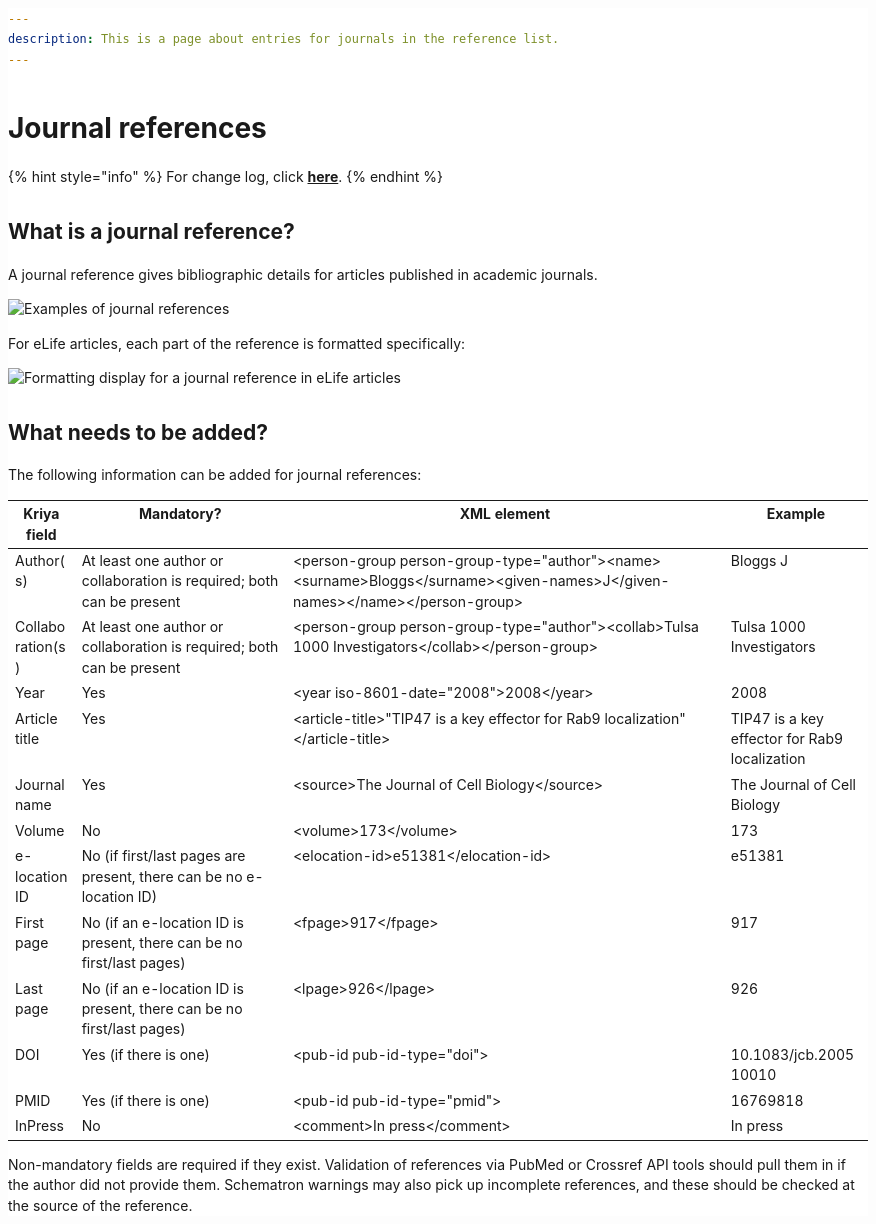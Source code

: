 ```yaml
---
description: This is a page about entries for journals in the reference list.
---
```


# Journal references

{% hint style="info" %}
For change log, click [**here**](journal-references.md#change-log).
{% endhint %}

## What is a journal reference?

A journal reference gives bibliographic details for articles published in academic journals.

![Examples of journal references](../../../.gitbook/assets/screenshot-2020-05-27-at-11.52.20.png)

For eLife articles, each part of the reference is formatted specifically:

![Formatting display for a journal reference in eLife articles](../../../.gitbook/assets/screenshot-2020-05-27-at-16.08.52.png)

## What needs to be added?

The following information can be added for journal references:

| Kriya field      | Mandatory?                                                            | XML element                                                                                                                        | Example                                       |
| ---------------- | --------------------------------------------------------------------- | ---------------------------------------------------------------------------------------------------------------------------------- | --------------------------------------------- |
| Author(s)        | At least one author or collaboration is required; both can be present | \<person-group person-group-type="author">\<name>\<surname>Bloggs\</surname>\<given-names>J\</given-names>\</name>\</person-group> | Bloggs J                                      |
| Collaboration(s) | At least one author or collaboration is required; both can be present | \<person-group person-group-type="author">\<collab>Tulsa 1000 Investigators\</collab>\</person-group>                              | Tulsa 1000 Investigators                      |
| Year             | Yes                                                                   | \<year iso-8601-date="2008">2008\</year>                                                                                           | 2008                                          |
| Article title    | Yes                                                                   | \<article-title>"TIP47 is a key effector for Rab9 localization"\</article-title>                                                   | TIP47 is a key effector for Rab9 localization |
| Journal name     | Yes                                                                   | \<source>The Journal of Cell Biology\</source>                                                                                     | The Journal of Cell Biology                   |
| Volume           | No                                                                    | \<volume>173\</volume>                                                                                                             | 173                                           |
| e-location ID    | No (if first/last pages are present, there can be no e-location ID)   | \<elocation-id>e51381\</elocation-id>                                                                                              | e51381                                        |
| First page       | No (if an e-location ID is present, there can be no first/last pages) | \<fpage>917\</fpage>                                                                                                               | 917                                           |
| Last page        | No (if an e-location ID is present, there can be no first/last pages) | \<lpage>926\</lpage>                                                                                                               | 926                                           |
| DOI              | Yes (if there is one)                                                 | \<pub-id pub-id-type="doi">                                                                                                        | 10.1083/jcb.200510010                         |
| PMID             | Yes (if there is one)                                                 | \<pub-id pub-id-type="pmid">                                                                                                       | 16769818                                      |
| InPress          | No                                                                    | \<comment>In press\</comment>                                                                                                      | In press                                      |

Non-mandatory fields are required if they exist. Validation of references via PubMed or Crossref API tools should pull them in if the author did not provide them. Schematron warnings may also pick up incomplete references, and these should be checked at the source of the reference.
